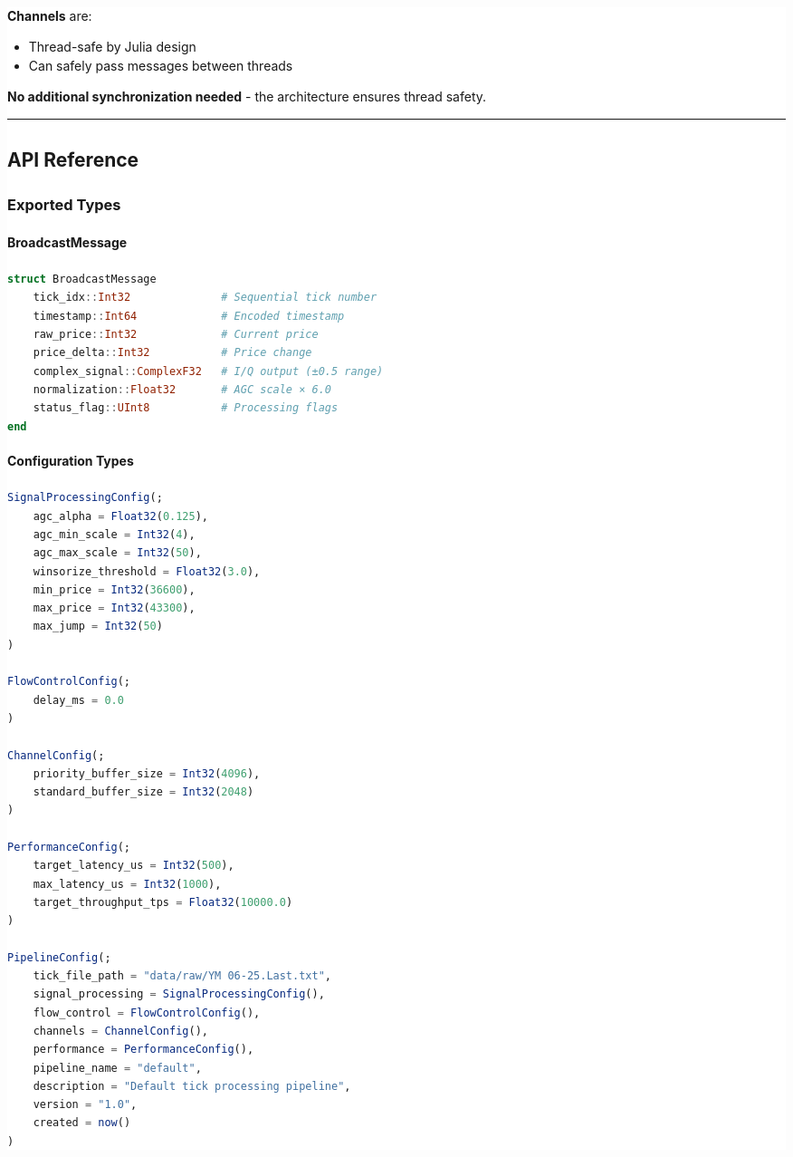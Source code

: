 **Channels** are:
- Thread-safe by Julia design
- Can safely pass messages between threads

**No additional synchronization needed** - the architecture ensures thread safety.

---

## API Reference

### Exported Types

#### BroadcastMessage
```julia
struct BroadcastMessage
    tick_idx::Int32              # Sequential tick number
    timestamp::Int64             # Encoded timestamp
    raw_price::Int32             # Current price
    price_delta::Int32           # Price change
    complex_signal::ComplexF32   # I/Q output (±0.5 range)
    normalization::Float32       # AGC scale × 6.0
    status_flag::UInt8           # Processing flags
end
```

#### Configuration Types
```julia
SignalProcessingConfig(;
    agc_alpha = Float32(0.125),
    agc_min_scale = Int32(4),
    agc_max_scale = Int32(50),
    winsorize_threshold = Float32(3.0),
    min_price = Int32(36600),
    max_price = Int32(43300),
    max_jump = Int32(50)
)

FlowControlConfig(;
    delay_ms = 0.0
)

ChannelConfig(;
    priority_buffer_size = Int32(4096),
    standard_buffer_size = Int32(2048)
)

PerformanceConfig(;
    target_latency_us = Int32(500),
    max_latency_us = Int32(1000),
    target_throughput_tps = Float32(10000.0)
)

PipelineConfig(;
    tick_file_path = "data/raw/YM 06-25.Last.txt",
    signal_processing = SignalProcessingConfig(),
    flow_control = FlowControlConfig(),
    channels = ChannelConfig(),
    performance = PerformanceConfig(),
    pipeline_name = "default",
    description = "Default tick processing pipeline",
    version = "1.0",
    created = now()
)
```
